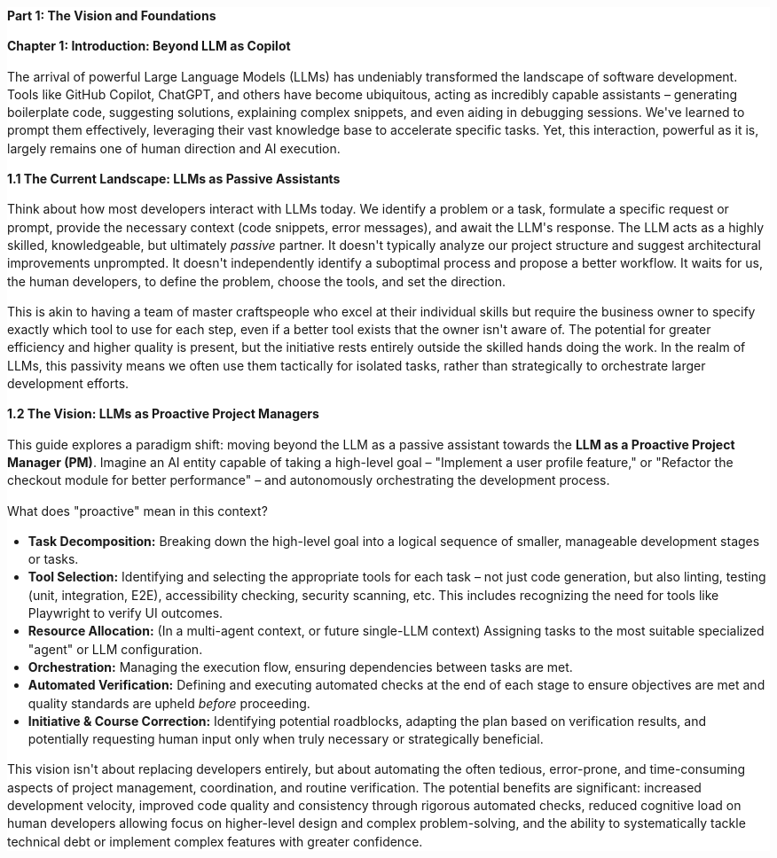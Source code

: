 **Part 1: The Vision and Foundations**

**Chapter 1: Introduction: Beyond LLM as Copilot**

The arrival of powerful Large Language Models (LLMs) has undeniably transformed the landscape of software development. Tools like GitHub Copilot, ChatGPT, and others have become ubiquitous, acting as incredibly capable assistants – generating boilerplate code, suggesting solutions, explaining complex snippets, and even aiding in debugging sessions. We've learned to prompt them effectively, leveraging their vast knowledge base to accelerate specific tasks. Yet, this interaction, powerful as it is, largely remains one of human direction and AI execution.

**1.1 The Current Landscape: LLMs as Passive Assistants**

Think about how most developers interact with LLMs today. We identify a problem or a task, formulate a specific request or prompt, provide the necessary context (code snippets, error messages), and await the LLM's response. The LLM acts as a highly skilled, knowledgeable, but ultimately _passive_ partner. It doesn't typically analyze our project structure and suggest architectural improvements unprompted. It doesn't independently identify a suboptimal process and propose a better workflow. It waits for us, the human developers, to define the problem, choose the tools, and set the direction.

This is akin to having a team of master craftspeople who excel at their individual skills but require the business owner to specify exactly which tool to use for each step, even if a better tool exists that the owner isn't aware of. The potential for greater efficiency and higher quality is present, but the initiative rests entirely outside the skilled hands doing the work. In the realm of LLMs, this passivity means we often use them tactically for isolated tasks, rather than strategically to orchestrate larger development efforts.

**1.2 The Vision: LLMs as Proactive Project Managers**

This guide explores a paradigm shift: moving beyond the LLM as a passive assistant towards the **LLM as a Proactive Project Manager (PM)**. Imagine an AI entity capable of taking a high-level goal – "Implement a user profile feature," or "Refactor the checkout module for better performance" – and autonomously orchestrating the development process.

What does "proactive" mean in this context?

- **Task Decomposition:** Breaking down the high-level goal into a logical sequence of smaller, manageable development stages or tasks.
- **Tool Selection:** Identifying and selecting the appropriate tools for each task – not just code generation, but also linting, testing (unit, integration, E2E), accessibility checking, security scanning, etc. This includes recognizing the need for tools like Playwright to verify UI outcomes.
- **Resource Allocation:** (In a multi-agent context, or future single-LLM context) Assigning tasks to the most suitable specialized "agent" or LLM configuration.
- **Orchestration:** Managing the execution flow, ensuring dependencies between tasks are met.
- **Automated Verification:** Defining and executing automated checks at the end of each stage to ensure objectives are met and quality standards are upheld _before_ proceeding.
- **Initiative & Course Correction:** Identifying potential roadblocks, adapting the plan based on verification results, and potentially requesting human input only when truly necessary or strategically beneficial.

This vision isn't about replacing developers entirely, but about automating the often tedious, error-prone, and time-consuming aspects of project management, coordination, and routine verification. The potential benefits are significant: increased development velocity, improved code quality and consistency through rigorous automated checks, reduced cognitive load on human developers allowing focus on higher-level design and complex problem-solving, and the ability to systematically tackle technical debt or implement complex features with greater confidence.
